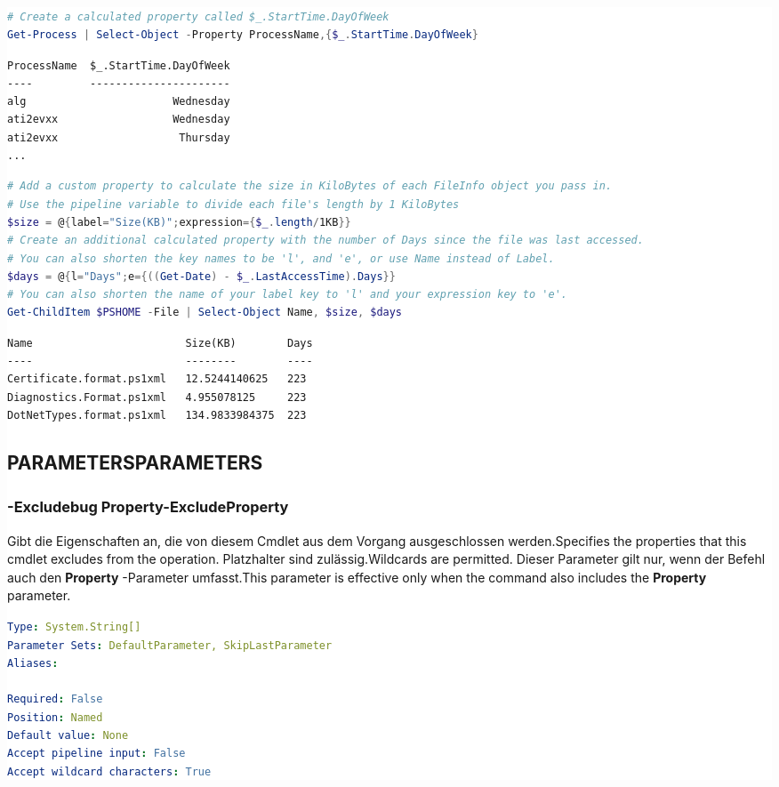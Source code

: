 ```powershell
# Create a calculated property called $_.StartTime.DayOfWeek
Get-Process | Select-Object -Property ProcessName,{$_.StartTime.DayOfWeek}
```

```Output
ProcessName  $_.StartTime.DayOfWeek
----         ----------------------
alg                       Wednesday
ati2evxx                  Wednesday
ati2evxx                   Thursday
...
```

```powershell
# Add a custom property to calculate the size in KiloBytes of each FileInfo object you pass in.
# Use the pipeline variable to divide each file's length by 1 KiloBytes
$size = @{label="Size(KB)";expression={$_.length/1KB}}
# Create an additional calculated property with the number of Days since the file was last accessed.
# You can also shorten the key names to be 'l', and 'e', or use Name instead of Label.
$days = @{l="Days";e={((Get-Date) - $_.LastAccessTime).Days}}
# You can also shorten the name of your label key to 'l' and your expression key to 'e'.
Get-ChildItem $PSHOME -File | Select-Object Name, $size, $days
```

```Output
Name                        Size(KB)        Days
----                        --------        ----
Certificate.format.ps1xml   12.5244140625   223
Diagnostics.Format.ps1xml   4.955078125     223
DotNetTypes.format.ps1xml   134.9833984375  223
```

## <span data-ttu-id="a33dd-171">PARAMETERS</span><span class="sxs-lookup"><span data-stu-id="a33dd-171">PARAMETERS</span></span>

### <span data-ttu-id="a33dd-172">-Excludebug Property</span><span class="sxs-lookup"><span data-stu-id="a33dd-172">-ExcludeProperty</span></span>

<span data-ttu-id="a33dd-173">Gibt die Eigenschaften an, die von diesem Cmdlet aus dem Vorgang ausgeschlossen werden.</span><span class="sxs-lookup"><span data-stu-id="a33dd-173">Specifies the properties that this cmdlet excludes from the operation.</span></span> <span data-ttu-id="a33dd-174">Platzhalter sind zulässig.</span><span class="sxs-lookup"><span data-stu-id="a33dd-174">Wildcards are permitted.</span></span> <span data-ttu-id="a33dd-175">Dieser Parameter gilt nur, wenn der Befehl auch den **Property** -Parameter umfasst.</span><span class="sxs-lookup"><span data-stu-id="a33dd-175">This parameter is effective only when the command also includes the **Property** parameter.</span></span>

```yaml
Type: System.String[]
Parameter Sets: DefaultParameter, SkipLastParameter
Aliases:

Required: False
Position: Named
Default value: None
Accept pipeline input: False
Accept wildcard characters: True
```
